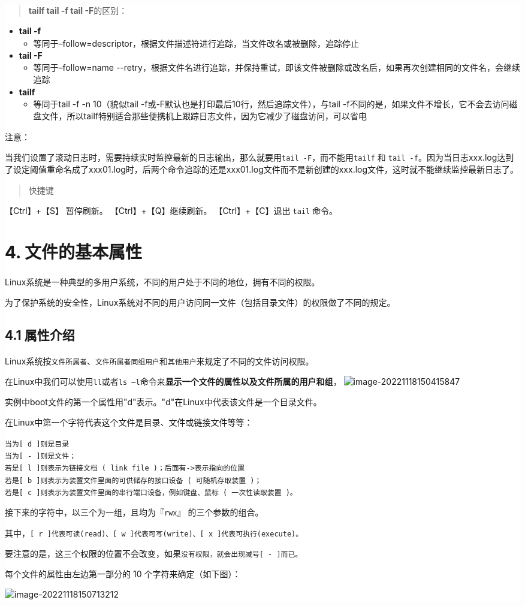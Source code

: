 > **tailf tail -f tail -F**的区别：

- **tail -f**
  - 等同于–follow=descriptor，根据文件描述符进行追踪，当文件改名或被删除，追踪停止
- **tail -F**
  - 等同于–follow=name --retry，根据文件名进行追踪，并保持重试，即该文件被删除或改名后，如果再次创建相同的文件名，会继续追踪
- **tailf**
  - 等同于tail -f -n 10（貌似tail -f或-F默认也是打印最后10行，然后追踪文件），与tail -f不同的是，如果文件不增长，它不会去访问磁盘文件，所以tailf特别适合那些便携机上跟踪日志文件，因为它减少了磁盘访问，可以省电

注意：

​	当我们设置了滚动日志时，需要持续实时监控最新的日志输出，那么就要用`tail -F`，而不能用`tailf` 和 `tail -f`。因为当日志xxx.log达到了设定阈值重命名成了xxx01.log时，后两个命令追踪的还是xxx01.log文件而不是新创建的xxx.log文件，这时就不能继续监控最新日志了。



> 快捷键

【Ctrl】+【S】 暂停刷新。
【Ctrl】+【Q】继续刷新。
【Ctrl】+【C】退出 `tail` 命令。

# 4. 文件的基本属性

Linux系统是一种典型的多用户系统，不同的用户处于不同的地位，拥有不同的权限。

为了保护系统的安全性，Linux系统对不同的用户访问同一文件（包括目录文件）的权限做了不同的规定。

## 4.1 属性介绍

Linux系统按`文件所属者`、`文件所属者同组用户`和`其他用户`来规定了不同的文件访问权限。

在Linux中我们可以使用` ll `或者` ls –l `命令来**显示一个文件的属性以及文件所属的用户和组**，
![image-20221118150415847](https://springcloud-hrm-miao.oss-cn-beijing.aliyuncs.com/markdown/202211181504921.png)

实例中boot文件的第一个属性用"d"表示。"d"在Linux中代表该文件是一个目录文件。

在Linux中第一个字符代表这个文件是目录、文件或链接文件等等：

```basic
当为[ d ]则是目录
当为[ - ]则是文件；
若是[ l ]则表示为链接文档 ( link file )；后面有->表示指向的位置
若是[ b ]则表示为装置文件里面的可供储存的接口设备 ( 可随机存取装置 )；
若是[ c ]则表示为装置文件里面的串行端口设备，例如键盘、鼠标 ( 一次性读取装置 )。
```
接下来的字符中，以三个为一组，且均为『`rwx`』 的三个参数的组合。

其中，`[ r ]代表可读(read)、[ w ]代表可写(write)、[ x ]代表可执行(execute)。`

要注意的是，这三个权限的位置不会改变，如果`没有权限，就会出现减号[ - ]而已。`

每个文件的属性由左边第一部分的 10 个字符来确定（如下图）：

![image-20221118150713212](https://springcloud-hrm-miao.oss-cn-beijing.aliyuncs.com/markdown/202211181507294.png)
